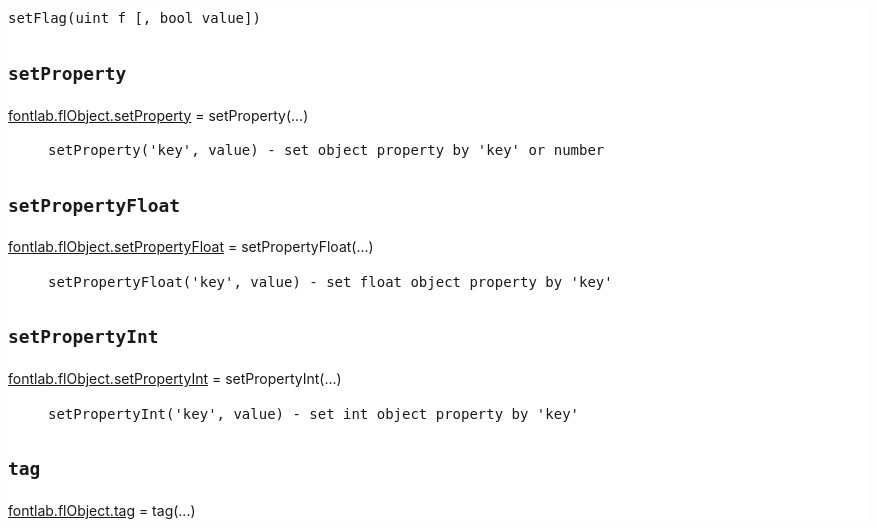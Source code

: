 <pre class="doc" markdown="0">setFlag(uint f [, bool value])</pre>

</dd></dl>



<a name="fontlab.flObject.setProperty"></a>

## `setProperty`


<dl class="function"><dt><a name="-fontlab.flObject.setProperty" href="#-fontlab.flObject.setProperty"><span class="function-name">fontlab.flObject.setProperty</span></a> = setProperty<span class="argspec">(...)</span></dt><dd>

<pre class="doc" markdown="0">setProperty('key', value) - set object property by 'key' or number</pre>

</dd></dl>



<a name="fontlab.flObject.setPropertyFloat"></a>

## `setPropertyFloat`


<dl class="function"><dt><a name="-fontlab.flObject.setPropertyFloat" href="#-fontlab.flObject.setPropertyFloat"><span class="function-name">fontlab.flObject.setPropertyFloat</span></a> = setPropertyFloat<span class="argspec">(...)</span></dt><dd>

<pre class="doc" markdown="0">setPropertyFloat('key', value) - set float object property by 'key'</pre>

</dd></dl>



<a name="fontlab.flObject.setPropertyInt"></a>

## `setPropertyInt`


<dl class="function"><dt><a name="-fontlab.flObject.setPropertyInt" href="#-fontlab.flObject.setPropertyInt"><span class="function-name">fontlab.flObject.setPropertyInt</span></a> = setPropertyInt<span class="argspec">(...)</span></dt><dd>

<pre class="doc" markdown="0">setPropertyInt('key', value) - set int object property by 'key'</pre>

</dd></dl>



<a name="fontlab.flObject.tag"></a>

## `tag`


<dl class="function"><dt><a name="-fontlab.flObject.tag" href="#-fontlab.flObject.tag"><span class="function-name">fontlab.flObject.tag</span></a> = tag<span class="argspec">(...)</span></dt><dd>
